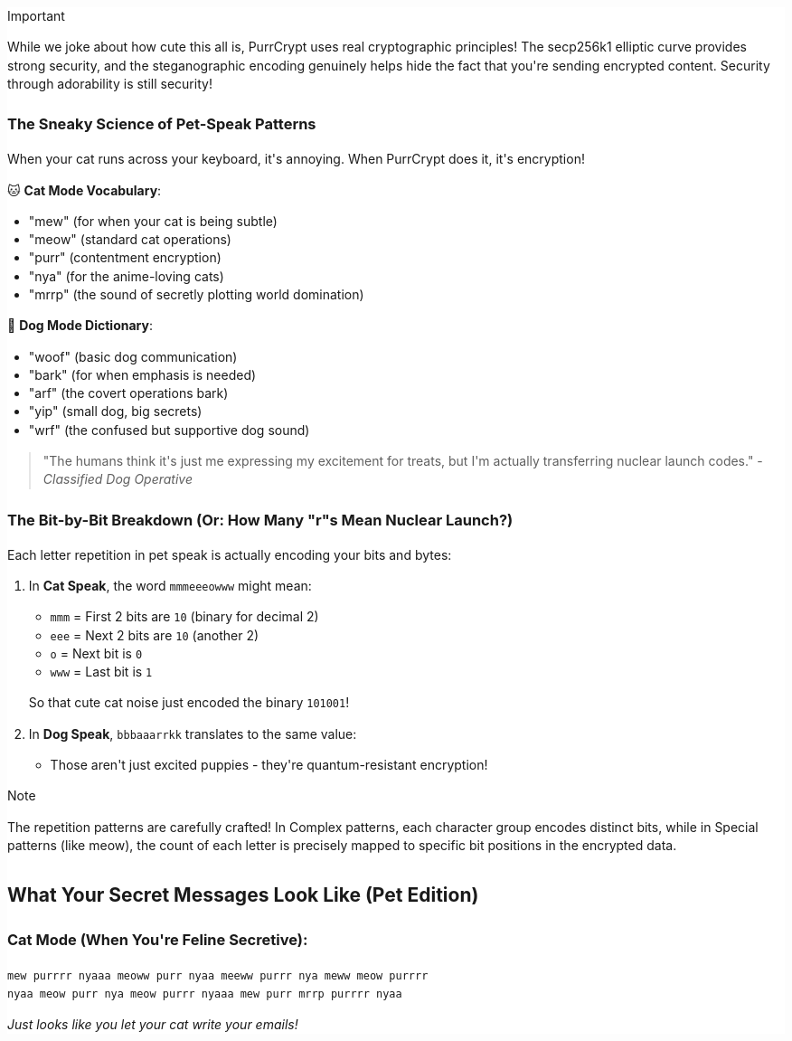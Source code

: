 > [!IMPORTANT]  
> While we joke about how cute this all is, PurrCrypt uses real cryptographic principles! The secp256k1 elliptic curve provides strong security, and the steganographic encoding genuinely helps hide the fact that you're sending encrypted content. Security through adorability is still security!

### The Sneaky Science of Pet-Speak Patterns

When your cat runs across your keyboard, it's annoying. When PurrCrypt does it, it's encryption!

🐱 **Cat Mode Vocabulary**:
- "mew" (for when your cat is being subtle)
- "meow" (standard cat operations)
- "purr" (contentment encryption)
- "nya" (for the anime-loving cats)
- "mrrp" (the sound of secretly plotting world domination)

🐶 **Dog Mode Dictionary**:
- "woof" (basic dog communication)
- "bark" (for when emphasis is needed)
- "arf" (the covert operations bark)
- "yip" (small dog, big secrets)
- "wrf" (the confused but supportive dog sound)

> "The humans think it's just me expressing my excitement for treats, but I'm actually transferring nuclear launch codes." - *Classified Dog Operative*

### The Bit-by-Bit Breakdown (Or: How Many "r"s Mean Nuclear Launch?)

Each letter repetition in pet speak is actually encoding your bits and bytes:

1. In **Cat Speak**, the word `mmmeeeowww` might mean:
   - `mmm` = First 2 bits are `10` (binary for decimal 2)
   - `eee` = Next 2 bits are `10` (another 2)
   - `o` = Next bit is `0`
   - `www` = Last bit is `1`
   
   So that cute cat noise just encoded the binary `101001`!

2. In **Dog Speak**, `bbbaaarrkk` translates to the same value:
   - Those aren't just excited puppies - they're quantum-resistant encryption!

> [!NOTE]
> The repetition patterns are carefully crafted! In Complex patterns, each character group encodes distinct bits, while in Special patterns (like meow), the count of each letter is precisely mapped to specific bit positions in the encrypted data.

## What Your Secret Messages Look Like (Pet Edition)

### Cat Mode (When You're Feline Secretive):
```
mew purrrr nyaaa meoww purr nyaa meeww purrr nya meww meow purrrr 
nyaa meow purr nya meow purrr nyaaa mew purr mrrp purrrr nyaa
```
*Just looks like you let your cat write your emails!*
